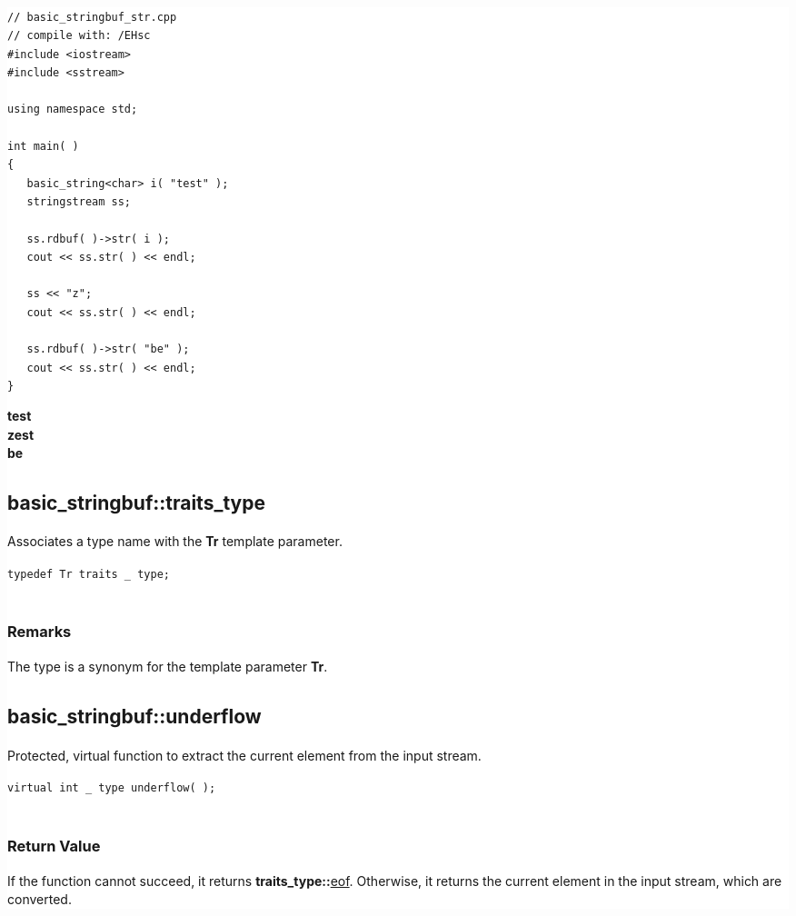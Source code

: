 ```  
// basic_stringbuf_str.cpp  
// compile with: /EHsc  
#include <iostream>  
#include <sstream>  
  
using namespace std;  
  
int main( )   
{  
   basic_string<char> i( "test" );  
   stringstream ss;  
  
   ss.rdbuf( )->str( i );  
   cout << ss.str( ) << endl;  
  
   ss << "z";  
   cout << ss.str( ) << endl;  
  
   ss.rdbuf( )->str( "be" );  
   cout << ss.str( ) << endl;  
}  
```  
  
  **test**  
**zest**  
**be**    
##  <a name="basic_stringbuf__traits_type"></a>  basic_stringbuf::traits_type  
 Associates a type name with the **Tr** template parameter.  
  
```  
typedef Tr traits _ type;  
  
```  
  
### Remarks  
 The type is a synonym for the template parameter **Tr**.  
  
##  <a name="basic_stringbuf__underflow"></a>  basic_stringbuf::underflow  
 Protected, virtual function to extract the current element from the input stream.  
  
```  
virtual int _ type underflow( );  
  
```  
  
### Return Value  
 If the function cannot succeed, it returns **traits_type::**[eof](../vs140/char_traits-Struct.md#char_traits__eof). Otherwise, it returns the current element in the input stream, which are converted.  
  